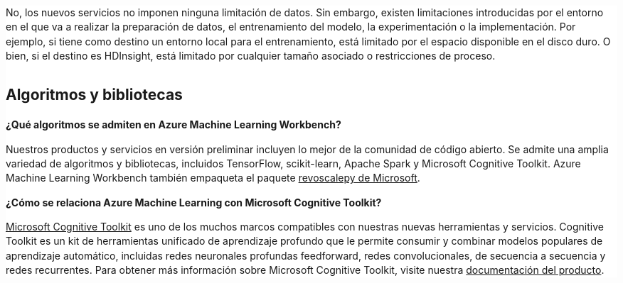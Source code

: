 No, los nuevos servicios no imponen ninguna limitación de datos. Sin embargo, existen limitaciones introducidas por el entorno en el que va a realizar la preparación de datos, el entrenamiento del modelo, la experimentación o la implementación. Por ejemplo, si tiene como destino un entorno local para el entrenamiento, está limitado por el espacio disponible en el disco duro. O bien, si el destino es HDInsight, está limitado por cualquier tamaño asociado o restricciones de proceso. 

## <a name="algorithms-and-libraries"></a>Algoritmos y bibliotecas

**¿Qué algoritmos se admiten en Azure Machine Learning Workbench?**

Nuestros productos y servicios en versión preliminar incluyen lo mejor de la comunidad de código abierto. Se admite una amplia variedad de algoritmos y bibliotecas, incluidos TensorFlow, scikit-learn, Apache Spark y Microsoft Cognitive Toolkit. Azure Machine Learning Workbench también empaqueta el paquete [revoscalepy de Microsoft](https://docs.microsoft.com/sql/advanced-analytics/python/what-is-revoscalepy).

**¿Cómo se relaciona Azure Machine Learning con Microsoft Cognitive Toolkit?**

[Microsoft Cognitive Toolkit](https://www.microsoft.com/cognitive-toolkit/) es uno de los muchos marcos compatibles con nuestras nuevas herramientas y servicios. Cognitive Toolkit es un kit de herramientas unificado de aprendizaje profundo que le permite consumir y combinar modelos populares de aprendizaje automático, incluidas redes neuronales profundas feedforward, redes convolucionales, de secuencia a secuencia y redes recurrentes. Para obtener más información sobre Microsoft Cognitive Toolkit, visite nuestra [documentación del producto](https://docs.microsoft.com/cognitive-toolkit/). 